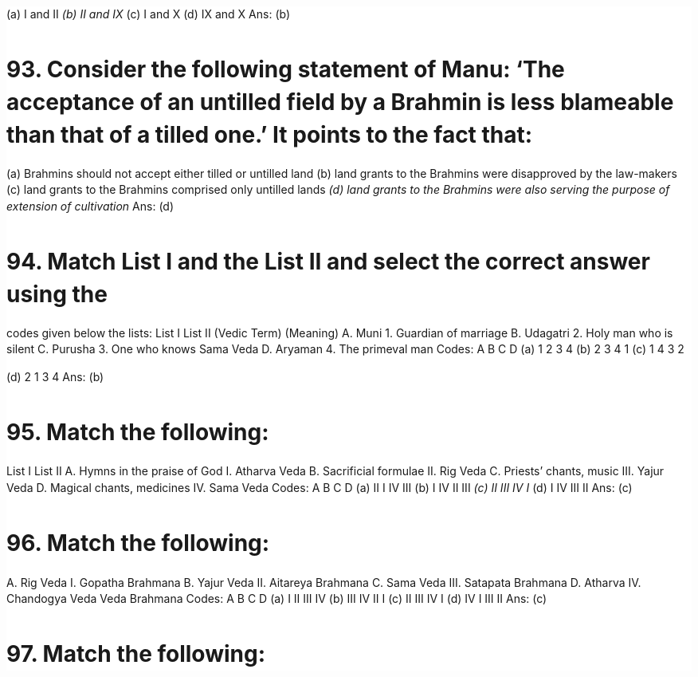 (a) I and II
_(b) II and IX_
(c) I and X
(d) IX and X
Ans: (b)
# 93. Consider the following statement of Manu: ‘The acceptance of an untilled field by a Brahmin is less blameable than that of a tilled one.’ It points to the fact that:
(a) Brahmins should not accept either tilled or untilled land
(b) land grants to the Brahmins were disapproved by the law-makers
(c) land grants to the Brahmins comprised only untilled lands
_(d) land grants to the Brahmins were also serving the purpose of extension of cultivation_
Ans: (d)
# 94. Match List I and the List II and select the correct answer using the
codes given below the lists:
List I List II (Vedic Term) (Meaning)
A. Muni 1. Guardian of marriage
B. Udagatri 2. Holy man who is silent
C. Purusha 3. One who knows Sama Veda
D. Aryaman 4. The primeval man Codes:
A B C D
(a) 1 2 3 4
(b) 2 3 4 1
(c) 1 4 3 2

(d) 2 1 3 4
Ans: (b)
# 95. Match the following:
List I List II
A. Hymns in the praise of God
I. Atharva Veda
B. Sacrificial formulae
II. Rig Veda
C. Priests’ chants, music
III. Yajur Veda
D. Magical chants, medicines
IV. Sama Veda Codes:
A B C D
(a) II I IV III
(b) I IV II III
_(c) II III IV I_
(d) I IV III II
Ans: (c)
# 96. Match the following:
A. Rig Veda I. Gopatha Brahmana
B. Yajur Veda II. Aitareya Brahmana
C. Sama Veda III. Satapata Brahmana
D. Atharva IV. Chandogya Veda Veda Brahmana Codes:
A B C D
(a) I II III IV
(b) III IV II I
(c) II III IV I
(d) IV I III II
Ans: (c)
# 97. Match the following: